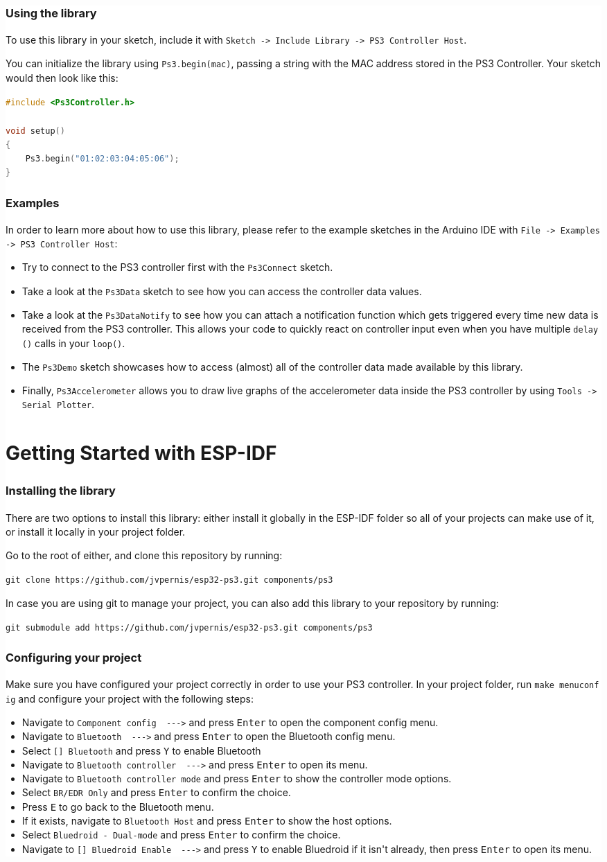 ### Using the library ###

To use this library in your sketch, include it with `Sketch -> Include Library -> PS3 Controller Host`.

You can initialize the library using `Ps3.begin(mac)`, passing a string with the MAC address stored in the PS3 Controller. Your sketch would then look like this:
```c
#include <Ps3Controller.h>

void setup()
{
    Ps3.begin("01:02:03:04:05:06");
}
```

### Examples

In order to learn more about how to use this library, please refer to the example sketches in the Arduino IDE with `File -> Examples -> PS3 Controller Host`:

- Try to connect to the PS3 controller first with the `Ps3Connect` sketch.

- Take a look at the `Ps3Data` sketch to see how you can access the controller data values.

- Take a look at the `Ps3DataNotify` to see how you can attach a notification function which gets triggered every time new data is received from the PS3 controller. This allows your code to quickly react on controller input even when you have multiple `delay()` calls in your `loop()`.

- The `Ps3Demo` sketch showcases how to access (almost) all of the controller data made available by this library.

- Finally, `Ps3Accelerometer` allows you to draw live graphs of the accelerometer data inside the PS3 controller by using `Tools -> Serial Plotter`.


Getting Started with ESP-IDF
==============

### Installing the library ###

There are two options to install this library: either install it globally in the ESP-IDF folder so all of your projects can make use of it, or install it locally in your project folder.

Go to the root of either, and clone this repository by running:

`git clone https://github.com/jvpernis/esp32-ps3.git components/ps3`

In case you are using git to manage your project, you can also add this library to your repository by running:

`git submodule add https://github.com/jvpernis/esp32-ps3.git components/ps3`

### Configuring your project ###
Make sure you have configured your project correctly in order to use your PS3 controller.
In your project folder, run `make menuconfig` and configure your project with the following steps:
- Navigate to `Component config  --->` and press <kbd>Enter</kbd> to open the component config menu.
- Navigate to `Bluetooth  --->` and press <kbd>Enter</kbd> to open the Bluetooth config menu.
- Select `[] Bluetooth` and press <kbd>Y</kbd> to enable Bluetooth
- Navigate to `Bluetooth controller  --->` and press <kbd>Enter</kbd> to open its menu.
- Navigate to `Bluetooth controller mode` and press <kbd>Enter</kbd> to show the controller mode options.
- Select `BR/EDR Only` and press <kbd>Enter</kbd> to confirm the choice.
- Press <kbd>E</kbd> to go back to the Bluetooth menu.
- If it exists, navigate to `Bluetooth Host` and press <kbd>Enter</kbd> to show the host options.
- Select `Bluedroid - Dual-mode` and press <kbd>Enter</kbd> to confirm the choice.
- Navigate to `[] Bluedroid Enable  --->` and press <kbd>Y</kbd> to enable Bluedroid if it isn't already, then press <kbd>Enter</kbd> to open its menu.
